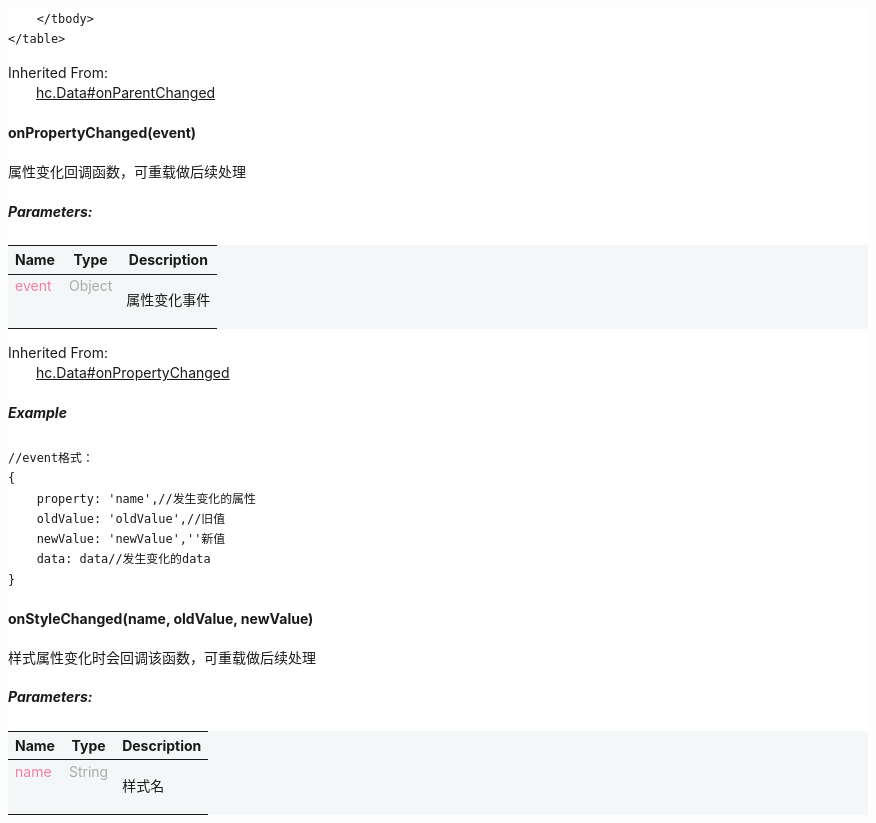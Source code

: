         </tbody>
    </table>
</div> 

Inherited From:  
&emsp;&emsp;<font color=Blue>[hc.Data#onParentChanged](API/Data.md#onParentChanged)</font> 

#### <b>onPropertyChanged</b>(event)

属性变化回调函数，可重载做后续处理
<h5>Parameters:</h5>
<div style="width:100%;background-color:#f4f7f8">
    <table>
        <thead>
            <tr>
                <th>Name</th>
                <th>Type</th>
                <th>Description</th>
            </tr>
        </thead>
        <tbody>
            <tr>  
                <td style="color:#F17DA4">event</td>
                <td>    
                    <span style="color:#aaa">Object</span>       
                </td>      
                <td><p>属性变化事件</p></td>
            </tr>
        </tbody>
    </table>
</div> 

Inherited From:  
&emsp;&emsp;<font color=Blue>[hc.Data#onPropertyChanged](API/Data.md#onPropertyChanged)</font> 

##### Example

    //event格式：
    {
    	property: 'name',//发生变化的属性
    	oldValue: 'oldValue',//旧值
    	newValue: 'newValue',''新值
    	data: data//发生变化的data
    }

#### <b>onStyleChanged</b>(name, oldValue, newValue)

样式属性变化时会回调该函数，可重载做后续处理
<h5>Parameters:</h5>
<div style="width:100%;background-color:#f4f7f8">
    <table>
        <thead>
            <tr>
                <th>Name</th>
                <th>Type</th>
                <th>Description</th>
            </tr>
        </thead>
        <tbody>
            <tr>  
                <td style="color:#F17DA4">name</td>
                <td>    
                    <span style="color:#aaa">String</span>       
                </td>      
                <td><p>样式名</p></td>
            </tr>